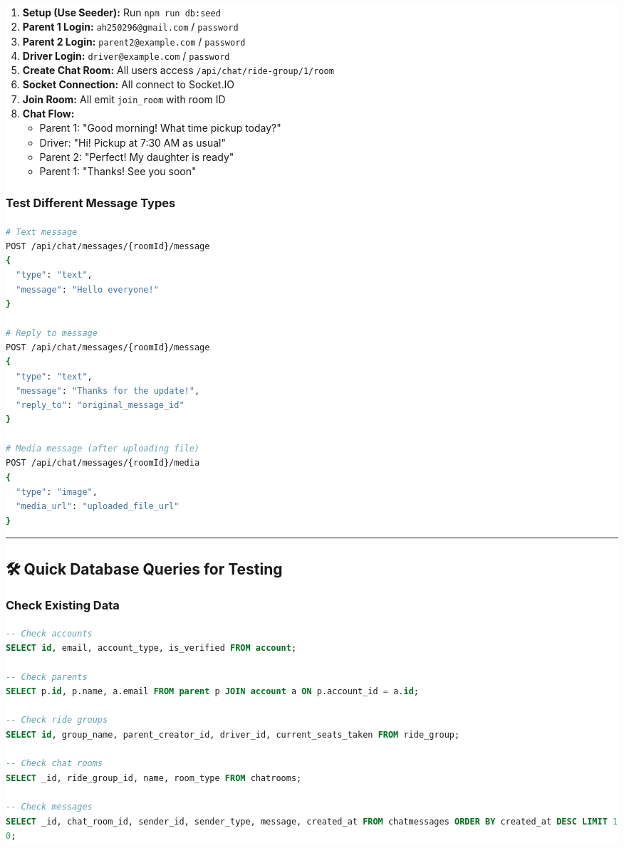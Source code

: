 1. **Setup (Use Seeder):** Run `npm run db:seed`
2. **Parent 1 Login:** `ah250296@gmail.com` / `password`
3. **Parent 2 Login:** `parent2@example.com` / `password` 
4. **Driver Login:** `driver@example.com` / `password`
5. **Create Chat Room:** All users access `/api/chat/ride-group/1/room`
6. **Socket Connection:** All connect to Socket.IO
7. **Join Room:** All emit `join_room` with room ID
8. **Chat Flow:** 
   - Parent 1: "Good morning! What time pickup today?"
   - Driver: "Hi! Pickup at 7:30 AM as usual"
   - Parent 2: "Perfect! My daughter is ready"
   - Parent 1: "Thanks! See you soon"

### Test Different Message Types
```bash
# Text message
POST /api/chat/messages/{roomId}/message
{
  "type": "text",
  "message": "Hello everyone!"
}

# Reply to message
POST /api/chat/messages/{roomId}/message  
{
  "type": "text",
  "message": "Thanks for the update!",
  "reply_to": "original_message_id"
}

# Media message (after uploading file)
POST /api/chat/messages/{roomId}/media
{
  "type": "image", 
  "media_url": "uploaded_file_url"
}
```

---

## 🛠 Quick Database Queries for Testing

### Check Existing Data
```sql
-- Check accounts
SELECT id, email, account_type, is_verified FROM account;

-- Check parents 
SELECT p.id, p.name, a.email FROM parent p JOIN account a ON p.account_id = a.id;

-- Check ride groups
SELECT id, group_name, parent_creator_id, driver_id, current_seats_taken FROM ride_group;

-- Check chat rooms
SELECT _id, ride_group_id, name, room_type FROM chatrooms;

-- Check messages
SELECT _id, chat_room_id, sender_id, sender_type, message, created_at FROM chatmessages ORDER BY created_at DESC LIMIT 10;
```
